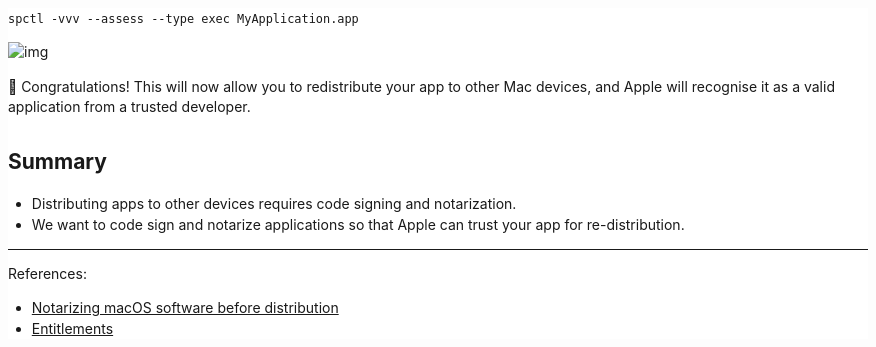```shell
spctl -vvv --assess --type exec MyApplication.app
```

![img](/2022/09/macos-codesign-05.png)

🎉 Congratulations! This will now allow you to redistribute your app to other Mac devices, and Apple will recognise it as a valid application from a trusted developer.

## Summary

- Distributing apps to other devices requires code signing and notarization.
- We want to code sign and notarize applications so that Apple can trust your app for re-distribution.

---

References:

- [Notarizing macOS software before distribution](https://developer.apple.com/documentation/security/notarizing_macos_software_before_distribution)
- [Entitlements](https://developer.apple.com/documentation/bundleresources/entitlements)
